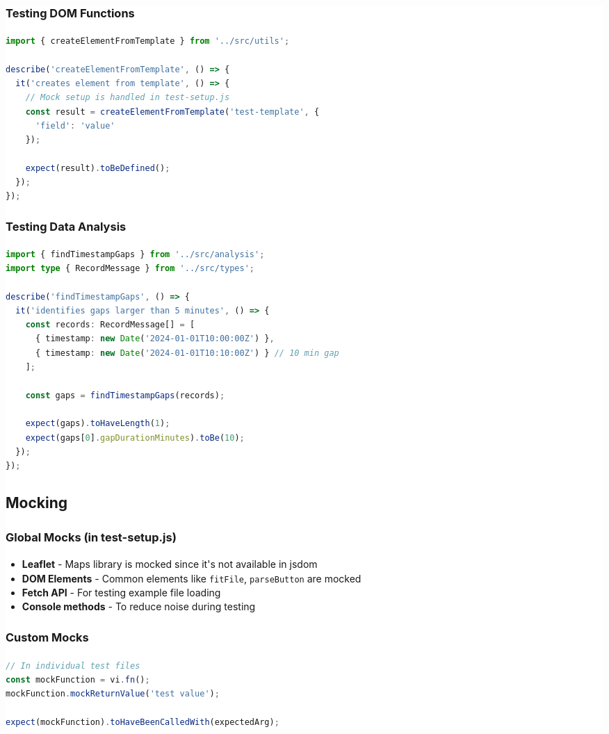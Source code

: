 ### Testing DOM Functions
```typescript
import { createElementFromTemplate } from '../src/utils';

describe('createElementFromTemplate', () => {
  it('creates element from template', () => {
    // Mock setup is handled in test-setup.js
    const result = createElementFromTemplate('test-template', { 
      'field': 'value' 
    });
    
    expect(result).toBeDefined();
  });
});
```

### Testing Data Analysis
```typescript
import { findTimestampGaps } from '../src/analysis';
import type { RecordMessage } from '../src/types';

describe('findTimestampGaps', () => {
  it('identifies gaps larger than 5 minutes', () => {
    const records: RecordMessage[] = [
      { timestamp: new Date('2024-01-01T10:00:00Z') },
      { timestamp: new Date('2024-01-01T10:10:00Z') } // 10 min gap
    ];
    
    const gaps = findTimestampGaps(records);
    
    expect(gaps).toHaveLength(1);
    expect(gaps[0].gapDurationMinutes).toBe(10);
  });
});
```

## Mocking

### Global Mocks (in test-setup.js)
- **Leaflet** - Maps library is mocked since it's not available in jsdom
- **DOM Elements** - Common elements like `fitFile`, `parseButton` are mocked
- **Fetch API** - For testing example file loading
- **Console methods** - To reduce noise during testing

### Custom Mocks
```typescript
// In individual test files
const mockFunction = vi.fn();
mockFunction.mockReturnValue('test value');

expect(mockFunction).toHaveBeenCalledWith(expectedArg);
```
